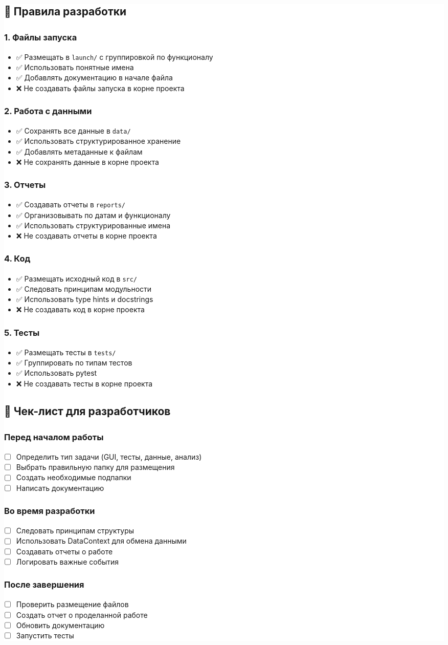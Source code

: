 ## 🎯 Правила разработки

### 1. Файлы запуска
- ✅ Размещать в `launch/` с группировкой по функционалу
- ✅ Использовать понятные имена
- ✅ Добавлять документацию в начале файла
- ❌ Не создавать файлы запуска в корне проекта

### 2. Работа с данными
- ✅ Сохранять все данные в `data/`
- ✅ Использовать структурированное хранение
- ✅ Добавлять метаданные к файлам
- ❌ Не сохранять данные в корне проекта

### 3. Отчеты
- ✅ Создавать отчеты в `reports/`
- ✅ Организовывать по датам и функционалу
- ✅ Использовать структурированные имена
- ❌ Не создавать отчеты в корне проекта

### 4. Код
- ✅ Размещать исходный код в `src/`
- ✅ Следовать принципам модульности
- ✅ Использовать type hints и docstrings
- ❌ Не создавать код в корне проекта

### 5. Тесты
- ✅ Размещать тесты в `tests/`
- ✅ Группировать по типам тестов
- ✅ Использовать pytest
- ❌ Не создавать тесты в корне проекта

## 📝 Чек-лист для разработчиков

### Перед началом работы
- [ ] Определить тип задачи (GUI, тесты, данные, анализ)
- [ ] Выбрать правильную папку для размещения
- [ ] Создать необходимые подпапки
- [ ] Написать документацию

### Во время разработки
- [ ] Следовать принципам структуры
- [ ] Использовать DataContext для обмена данными
- [ ] Создавать отчеты о работе
- [ ] Логировать важные события

### После завершения
- [ ] Проверить размещение файлов
- [ ] Создать отчет о проделанной работе
- [ ] Обновить документацию
- [ ] Запустить тесты
